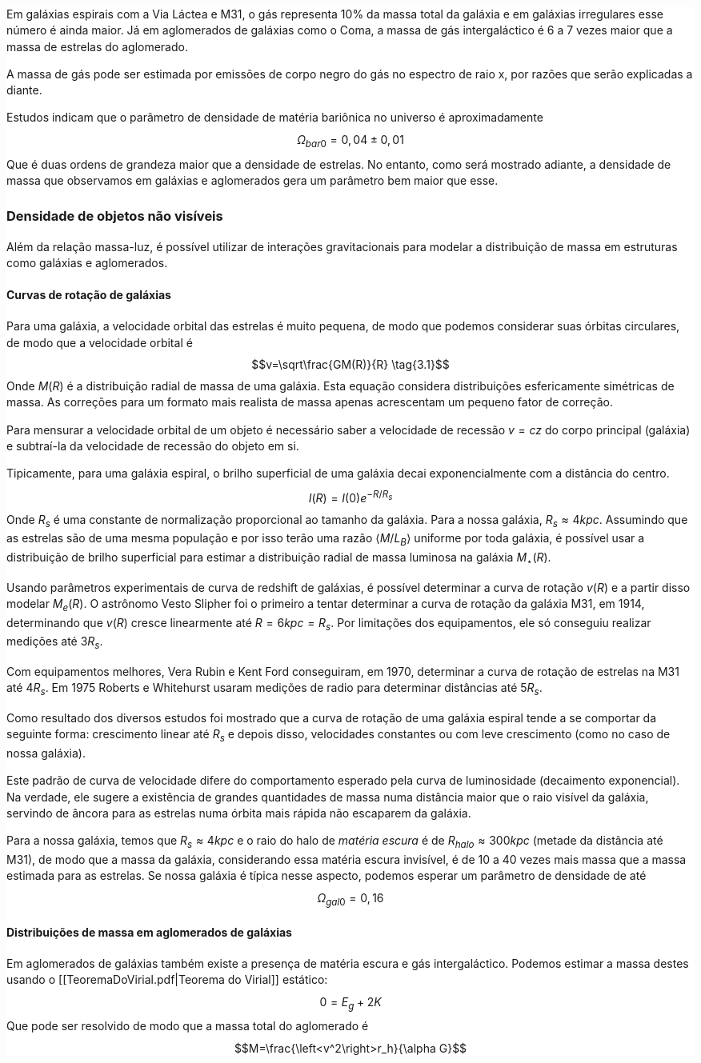 Em galáxias espirais com a Via Láctea e M31, o gás representa 10% da massa total da galáxia e em galáxias irregulares esse número é ainda maior. Já em aglomerados de galáxias como o Coma, a massa de gás intergaláctico é 6 a 7 vezes maior que a massa de estrelas do aglomerado.

A massa de gás pode ser estimada por emissões de corpo negro do gás no espectro de raio x, por razões que serão explicadas a diante.

Estudos indicam que o parâmetro de densidade de matéria bariônica no universo é aproximadamente
$$\Omega_{bar0}=0,04\pm0,01$$
Que é duas ordens de grandeza maior que a densidade de estrelas. No entanto, como será mostrado adiante, a densidade de massa que observamos em galáxias e aglomerados gera um parâmetro bem maior que esse.
### Densidade de objetos não visíveis
Além da relação massa-luz, é possível utilizar de interações gravitacionais para modelar a distribuição de massa em estruturas como galáxias e aglomerados.
#### Curvas de rotação de galáxias
Para uma galáxia, a velocidade orbital das estrelas é muito pequena, de modo que podemos considerar suas órbitas circulares, de modo que a velocidade orbital é
$$v=\sqrt\frac{GM(R)}{R} \tag{3.1}$$
Onde $M(R)$ é a distribuição radial de massa de uma galáxia. Esta equação considera distribuições esfericamente simétricas de massa. As correções para um formato mais realista de massa apenas acrescentam um pequeno fator de correção.

Para mensurar a velocidade orbital de um objeto é necessário saber a velocidade de recessão $v=cz$ do corpo principal (galáxia) e subtraí-la da velocidade de recessão do objeto em si.

Tipicamente, para uma galáxia espiral, o brilho superficial de uma galáxia decai exponencialmente com a distância do centro.
$$I(R)=I(0)e^{-R/R_s}$$
Onde $R_s$ é uma constante de normalização proporcional ao tamanho da galáxia. Para a nossa galáxia, $R_s\approx4 kpc$. Assumindo que as estrelas são de uma mesma população e por isso terão uma razão $\left<M/L_B\right>$ uniforme por toda galáxia, é possível usar a distribuição de brilho superficial para estimar a distribuição radial de massa luminosa na galáxia $M_\star(R)$.

Usando parâmetros experimentais de curva de redshift de galáxias, é possível determinar a curva de rotação $v(R)$ e a partir disso modelar $M_e(R)$. O astrônomo Vesto Slipher foi o primeiro a tentar determinar a curva de rotação da galáxia M31, em 1914, determinando que $v(R)$ cresce linearmente até $R=6kpc=R_s$. Por limitações dos equipamentos, ele só conseguiu realizar medições até $3R_s$.

Com equipamentos melhores, Vera Rubin e Kent Ford conseguiram, em 1970, determinar a curva de rotação de estrelas na M31 até $4R_s$. Em 1975 Roberts e Whitehurst usaram medições de radio para determinar distâncias até $5R_s$.

Como resultado dos diversos estudos foi mostrado que a curva de rotação de uma galáxia espiral tende a se comportar da seguinte forma: crescimento linear até $R_s$ e depois disso, velocidades constantes ou com leve crescimento (como no caso de nossa galáxia).

Este padrão de curva de velocidade difere do comportamento esperado pela curva de luminosidade (decaimento exponencial). Na verdade, ele sugere a existência de grandes quantidades de massa numa distância maior que o raio visível da galáxia, servindo de âncora para as estrelas numa órbita mais rápida não escaparem da galáxia.

Para a nossa galáxia, temos que $R_s\approx4 kpc$ e o raio do halo de *matéria escura* é de $R_{halo}\approx300kpc$ (metade da distância até M31), de modo que a massa da galáxia, considerando essa matéria escura invisível, é de 10 a 40 vezes mais massa que a massa estimada para as estrelas. Se nossa galáxia é típica nesse aspecto, podemos esperar um parâmetro de densidade de até
$$\Omega_{gal0}=0,16$$
#### Distribuições de massa em aglomerados de galáxias
Em aglomerados de galáxias também existe a presença de matéria escura e gás intergaláctico. Podemos estimar a massa destes usando o [[TeoremaDoVirial.pdf|Teorema do Virial]] estático:
$$0=E_g+2K$$
Que pode ser resolvido de modo que a massa total do aglomerado é
$$M=\frac{\left<v^2\right>r_h}{\alpha G}$$
